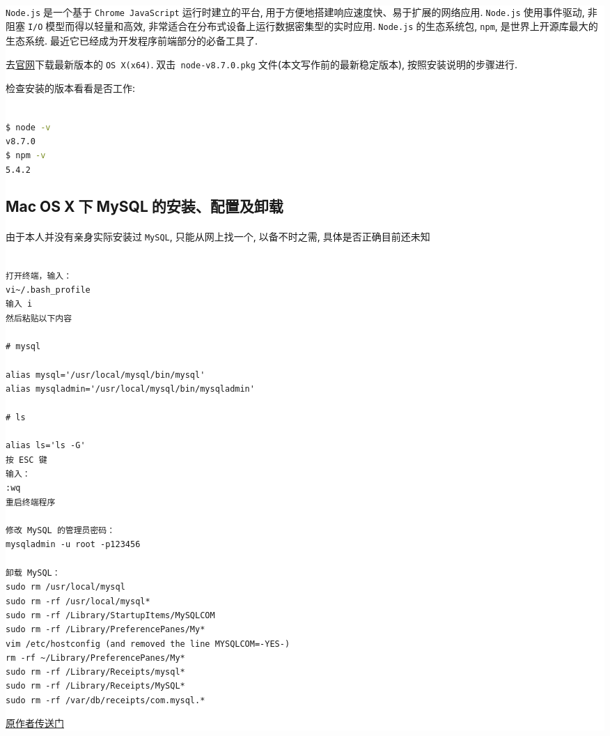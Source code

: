 `Node.js` 是一个基于 `Chrome JavaScript` 运行时建立的平台, 用于方便地搭建响应速度快、易于扩展的网络应用. `Node.js` 使用事件驱动, 非阻塞 `I/O` 模型而得以轻量和高效, 非常适合在分布式设备上运行数据密集型的实时应用. `Node.js` 的生态系统包, `npm`, 是世界上开源库最大的生态系统. 最近它已经成为开发程序前端部分的必备工具了.

去[官网](https://nodejs.org/)下载最新版本的 `OS X(x64)`. 双击` node-v8.7.0.pkg` 文件(本文写作前的最新稳定版本), 按照安装说明的步骤进行.

检查安装的版本看看是否工作:

```zsh

$ node -v
v8.7.0
$ npm -v
5.4.2

```

## Mac OS X 下 MySQL 的安装、配置及卸载

由于本人并没有亲身实际安装过 `MySQL`, 只能从网上找一个, 以备不时之需, 具体是否正确目前还未知

```

打开终端，输入：
vi~/.bash_profile
输入 i
然后粘贴以下内容

# mysql

alias mysql='/usr/local/mysql/bin/mysql'
alias mysqladmin='/usr/local/mysql/bin/mysqladmin'

# ls

alias ls='ls -G'
按 ESC 键
输入：
:wq
重启终端程序

修改 MySQL 的管理员密码：
mysqladmin -u root -p123456

卸载 MySQL：
sudo rm /usr/local/mysql
sudo rm -rf /usr/local/mysql*
sudo rm -rf /Library/StartupItems/MySQLCOM
sudo rm -rf /Library/PreferencePanes/My*
vim /etc/hostconfig (and removed the line MYSQLCOM=-YES-)
rm -rf ~/Library/PreferencePanes/My*
sudo rm -rf /Library/Receipts/mysql*
sudo rm -rf /Library/Receipts/MySQL*
sudo rm -rf /var/db/receipts/com.mysql.*

```

[原作者传送门](http://www.cnblogs.com/iospp/p/5074522.html)
